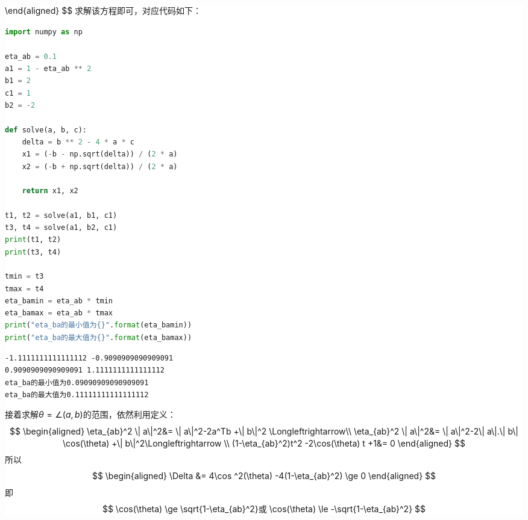 \end{aligned}
$$
求解该方程即可，对应代码如下：

```python
import numpy as np

eta_ab = 0.1
a1 = 1 - eta_ab ** 2
b1 = 2
c1 = 1
b2 = -2

def solve(a, b, c):
    delta = b ** 2 - 4 * a * c
    x1 = (-b - np.sqrt(delta)) / (2 * a)
    x2 = (-b + np.sqrt(delta)) / (2 * a)
    
    return x1, x2

t1, t2 = solve(a1, b1, c1)
t3, t4 = solve(a1, b2, c1)
print(t1, t2)
print(t3, t4)

tmin = t3
tmax = t4
eta_bamin = eta_ab * tmin
eta_bamax = eta_ab * tmax
print("eta_ba的最小值为{}".format(eta_bamin))
print("eta_ba的最大值为{}".format(eta_bamax))
```

```
-1.1111111111111112 -0.9090909090909091
0.9090909090909091 1.1111111111111112
eta_ba的最小值为0.09090909090909091
eta_ba的最大值为0.11111111111111112
```

接着求解$\theta = \angle (a,b)$的范围，依然利用定义：
$$
\begin{aligned}
\eta_{ab}^2 \| a\|^2&= \| a\|^2-2a^Tb +\| b\|^2 \Longleftrightarrow\\
\eta_{ab}^2 \| a\|^2&= \| a\|^2-2\| a\|.\| b\| \cos(\theta) +\| b\|^2\Longleftrightarrow \\
(1-\eta_{ab}^2)t^2 -2\cos(\theta) t +1&= 0
\end{aligned}
$$
所以
$$
\begin{aligned}
\Delta &= 4\cos ^2(\theta) -4(1-\eta_{ab}^2) \ge 0
\end{aligned}
$$
即
$$
\cos(\theta) \ge \sqrt{1-\eta_{ab}^2}或 \cos(\theta) \le -\sqrt{1-\eta_{ab}^2}
$$
